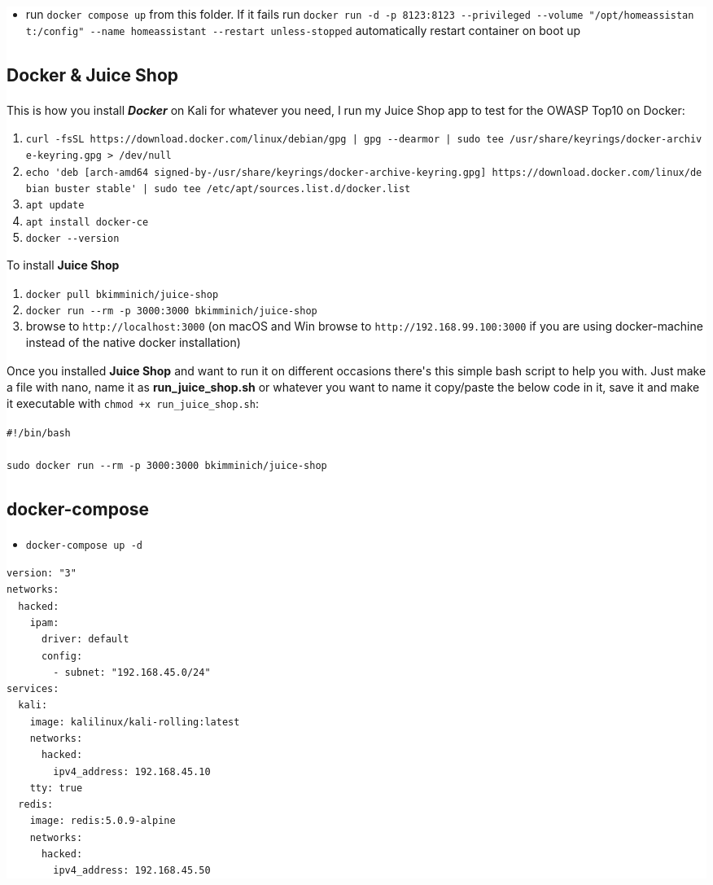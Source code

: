 - run `docker compose up` from this folder. If it fails run `docker run -d -p 8123:8123 --privileged --volume "/opt/homeassistant:/config" --name homeassistant --restart unless-stopped` automatically restart container on boot up

## Docker & Juice Shop

This is how you install ***Docker*** on Kali for whatever you need, I run my Juice Shop app to test for the OWASP Top10 on Docker:

1. `curl -fsSL https://download.docker.com/linux/debian/gpg | gpg --dearmor | sudo tee /usr/share/keyrings/docker-archive-keyring.gpg > /dev/null`
2. `echo 'deb [arch-amd64 signed-by-/usr/share/keyrings/docker-archive-keyring.gpg] https://download.docker.com/linux/debian buster stable' | sudo tee /etc/apt/sources.list.d/docker.list`
3. `apt update`
4. `apt install docker-ce`
5. `docker --version`

To install **Juice Shop**

1. `docker pull bkimminich/juice-shop`
2. `docker run --rm -p 3000:3000 bkimminich/juice-shop`
3. browse to `http://localhost:3000` (on macOS and Win browse to `http://192.168.99.100:3000` if you are using docker-machine instead of the native docker installation)

Once you installed **Juice Shop** and want to run it on different occasions there's this simple bash script to help you with. Just make a file with nano, name it as **run_juice_shop.sh** or whatever you want to name it copy/paste the below code in it, save it and make it executable with `chmod +x run_juice_shop.sh`:

```
#!/bin/bash

sudo docker run --rm -p 3000:3000 bkimminich/juice-shop

```

## docker-compose
* `docker-compose up -d`

```
version: "3"
networks:
  hacked:
    ipam:
      driver: default
      config: 
        - subnet: "192.168.45.0/24"
services:
  kali:
    image: kalilinux/kali-rolling:latest
    networks:
      hacked:
        ipv4_address: 192.168.45.10
    tty: true
  redis:
    image: redis:5.0.9-alpine
    networks:
      hacked:
        ipv4_address: 192.168.45.50
```
